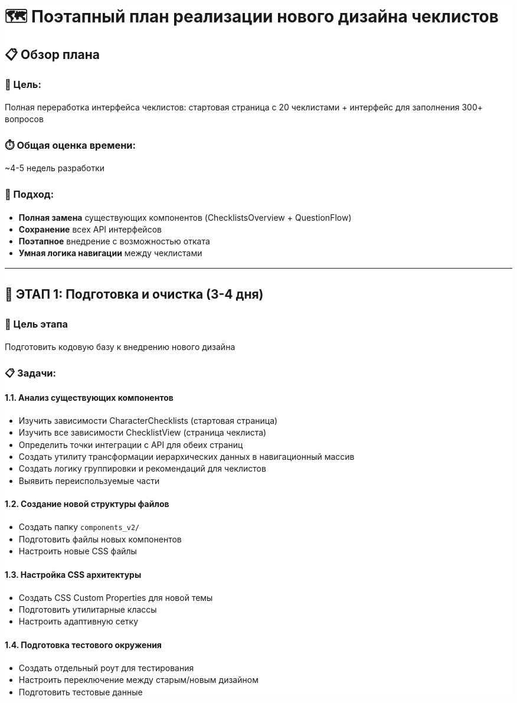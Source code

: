 # 🗺️ Поэтапный план реализации нового дизайна чеклистов

## 📋 Обзор плана

### 🎯 Цель: 
Полная переработка интерфейса чеклистов: стартовая страница с 20 чеклистами + интерфейс для заполнения 300+ вопросов

### ⏱️ Общая оценка времени: 
~4-5 недель разработки

### 🧹 Подход:
- **Полная замена** существующих компонентов (ChecklistsOverview + QuestionFlow)
- **Сохранение** всех API интерфейсов
- **Поэтапное** внедрение с возможностью отката
- **Умная логика навигации** между чеклистами

---

## 📅 ЭТАП 1: Подготовка и очистка (3-4 дня)

### 🎯 Цель этапа
Подготовить кодовую базу к внедрению нового дизайна

### 📋 Задачи:

#### 1.1. Анализ существующих компонентов
- Изучить зависимости CharacterChecklists (стартовая страница)
- Изучить все зависимости ChecklistView (страница чеклиста)
- Определить точки интеграции с API для обеих страниц
- Создать утилиту трансформации иерархических данных в навигационный массив
- Создать логику группировки и рекомендаций для чеклистов
- Выявить переиспользуемые части

#### 1.2. Создание новой структуры файлов
- Создать папку `components_v2/`
- Подготовить файлы новых компонентов
- Настроить новые CSS файлы

#### 1.3. Настройка CSS архитектуры
- Создать CSS Custom Properties для новой темы
- Подготовить утилитарные классы
- Настроить адаптивную сетку

#### 1.4. Подготовка тестового окружения
- Создать отдельный роут для тестирования
- Настроить переключение между старым/новым дизайном
- Подготовить тестовые данные
